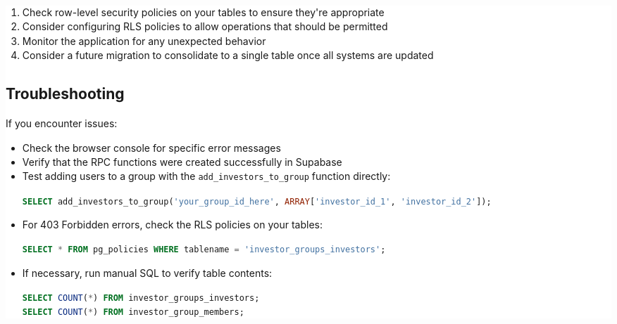 1. Check row-level security policies on your tables to ensure they're appropriate
2. Consider configuring RLS policies to allow operations that should be permitted
3. Monitor the application for any unexpected behavior
4. Consider a future migration to consolidate to a single table once all systems are updated

## Troubleshooting

If you encounter issues:

- Check the browser console for specific error messages
- Verify that the RPC functions were created successfully in Supabase
- Test adding users to a group with the `add_investors_to_group` function directly:
  ```sql
  SELECT add_investors_to_group('your_group_id_here', ARRAY['investor_id_1', 'investor_id_2']);
  ```
- For 403 Forbidden errors, check the RLS policies on your tables:
  ```sql
  SELECT * FROM pg_policies WHERE tablename = 'investor_groups_investors';
  ```
- If necessary, run manual SQL to verify table contents:
  ```sql
  SELECT COUNT(*) FROM investor_groups_investors;
  SELECT COUNT(*) FROM investor_group_members;
  ``` 